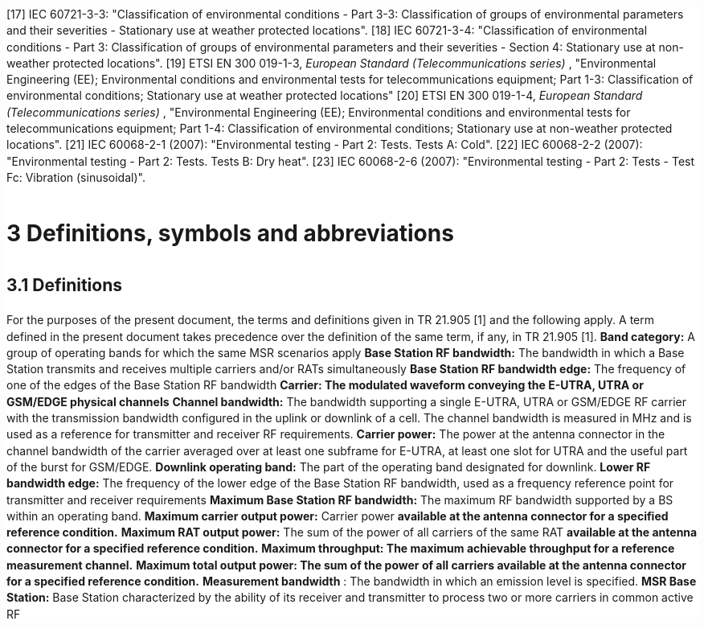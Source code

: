 [17] IEC 60721-3-3: \"Classification of environmental conditions - Part 3-3:
Classification of groups of environmental parameters and their severities -
Stationary use at weather protected locations\".
[18] IEC 60721-3-4: \"Classification of environmental conditions - Part 3:
Classification of groups of environmental parameters and their severities -
Section 4: Stationary use at non-weather protected locations\".
[19] ETSI EN 300 019-1-3, _European Standard (Telecommunications series)_ ,
"Environmental Engineering (EE); Environmental conditions and environmental
tests for telecommunications equipment; Part 1-3: Classification of
environmental conditions; Stationary use at weather protected locations"
[20] ETSI EN 300 019-1-4, _European Standard (Telecommunications series)_ ,
"Environmental Engineering (EE); Environmental conditions and environmental
tests for telecommunications equipment; Part 1-4: Classification of
environmental conditions; Stationary use at non-weather protected locations".
[21] IEC 60068-2-1 (2007): \"Environmental testing - Part 2: Tests. Tests A:
Cold\".
[22] IEC 60068-2-2 (2007): \"Environmental testing - Part 2: Tests. Tests B:
Dry heat\".
[23] IEC 60068-2-6 (2007): \"Environmental testing - Part 2: Tests - Test Fc:
Vibration (sinusoidal)\".
# 3 Definitions, symbols and abbreviations
## 3.1 Definitions
For the purposes of the present document, the terms and definitions given in
TR 21.905 [1] and the following apply. A term defined in the present document
takes precedence over the definition of the same term, if any, in TR 21.905
[1].
**Band category:** A group of operating bands for which the same MSR scenarios
apply
**Base Station RF bandwidth:** The bandwidth in which a Base Station transmits
and receives multiple carriers and/or RATs simultaneously
**Base Station RF bandwidth edge:** The frequency of one of the edges of the
Base Station RF bandwidth
**Carrier: The modulated waveform conveying the E-UTRA, UTRA or GSM/EDGE
physical channels**
**Channel bandwidth:** The bandwidth supporting a single E-UTRA, UTRA or
GSM/EDGE RF carrier with the transmission bandwidth configured in the uplink
or downlink of a cell. The channel bandwidth is measured in MHz and is used as
a reference for transmitter and receiver RF requirements.
**Carrier power:** The power at the antenna connector in the channel bandwidth
of the carrier averaged over at least one subframe for E-UTRA, at least one
slot for UTRA and the useful part of the burst for GSM/EDGE.
**Downlink operating band:** The part of the operating band designated for
downlink.
**Lower RF bandwidth edge:** The frequency of the lower edge of the Base
Station RF bandwidth, used as a frequency reference point for transmitter and
receiver requirements
**Maximum Base Station RF bandwidth:** The maximum RF bandwidth supported by a
BS within an operating band.
**Maximum carrier output power:** Carrier power **available at the antenna
connector for a specified reference condition.**
**Maximum RAT output power:** The sum of the power of all carriers of the same
RAT **available at the antenna connector for a specified reference
condition.**
**Maximum throughput: The maximum achievable throughput for a reference
measurement channel.**
**Maximum total output power: The sum of the power of all carriers available
at the antenna connector for a specified reference condition.**
**Measurement bandwidth** : The bandwidth in which an emission level is
specified.
**MSR Base Station:** Base Station characterized by the ability of its
receiver and transmitter to process two or more carriers in common active RF
